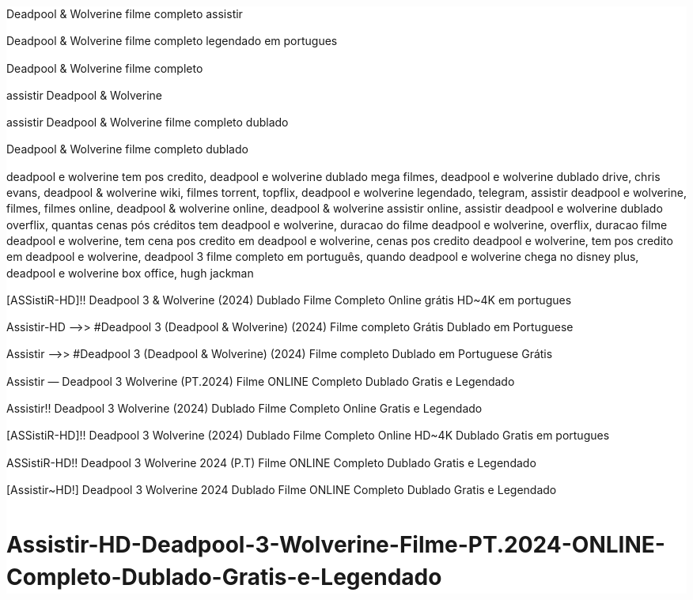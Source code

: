 Deadpool & Wolverine filme completo assistir

Deadpool & Wolverine filme completo legendado em portugues

Deadpool & Wolverine filme completo

assistir Deadpool & Wolverine

assistir Deadpool & Wolverine filme completo dublado

Deadpool & Wolverine filme completo dublado

deadpool e wolverine tem pos credito, deadpool e wolverine dublado mega filmes, deadpool e wolverine dublado drive, chris evans, deadpool & wolverine wiki, filmes torrent, topflix, deadpool e wolverine legendado, telegram, assistir deadpool e wolverine, filmes, filmes online, deadpool & wolverine online, deadpool & wolverine assistir online, assistir deadpool e wolverine dublado overflix, quantas cenas pós créditos tem deadpool e wolverine, duracao do filme deadpool e wolverine, overflix, duracao filme deadpool e wolverine, tem cena pos credito em deadpool e wolverine, cenas pos credito deadpool e wolverine, tem pos credito em deadpool e wolverine, deadpool 3 filme completo em português, quando deadpool e wolverine chega no disney plus, deadpool e wolverine box office, hugh jackman

[ASSistiR-HD]!! Deadpool 3 & Wolverine (2024) Dublado Filme Completo Online grátis HD~4K em portugues

Assistir-HD —>> #Deadpool 3 (Deadpool & Wolverine) (2024) Filme completo Grátis Dublado em Portuguese

Assistir —>> #Deadpool 3 (Deadpool & Wolverine) (2024) Filme completo Dublado em Portuguese Grátis

Assistir — Deadpool 3 Wolverine (PT.2024) Filme ONLINE Completo Dublado Gratis e Legendado

Assistir!! Deadpool 3 Wolverine (2024) Dublado Filme Completo Online Gratis e Legendado

[ASSistiR-HD]!! Deadpool 3 Wolverine (2024) Dublado Filme Completo Online HD~4K Dublado Gratis em portugues

ASSistiR-HD!! Deadpool 3 Wolverine 2024 (P.T) Filme ONLINE Completo Dublado Gratis e Legendado

[Assistir~HD!] Deadpool 3 Wolverine 2024 Dublado Filme ONLINE Completo Dublado Gratis e Legendado
# Assistir-HD-Deadpool-3-Wolverine-Filme-PT.2024-ONLINE-Completo-Dublado-Gratis-e-Legendado
